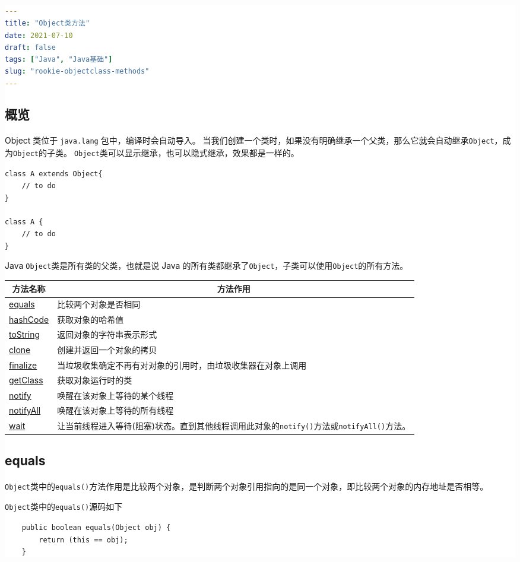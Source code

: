 ```yaml
---
title: "Object类方法"
date: 2021-07-10
draft: false
tags: ["Java", "Java基础"]
slug: "rookie-objectclass-methods"
---
```


## 概览
Object 类位于 `java.lang` 包中，编译时会自动导入。
当我们创建一个类时，如果没有明确继承一个父类，那么它就会自动继承`Object`，成为`Object`的子类。
`Object`类可以显示继承，也可以隐式继承，效果都是一样的。
```
class A extends Object{
    // to do
}

class A {
    // to do
}
```
Java `Object`类是所有类的父类，也就是说 Java 的所有类都继承了`Object`，子类可以使用`Object`的所有方法。

| 方法名称                    | 方法作用                                                      |
|-------------------------|-----------------------------------------------------------|
| [equals](#equals)       | 比较两个对象是否相同                                                |
| [hashCode](#hashCode)   | 获取对象的哈希值                                                  |
| [toString](#toString)   | 返回对象的字符串表示形式                                              |
| [clone](#clone)         | 创建并返回一个对象的拷贝                                              |
| [finalize](#finalize)   | 当垃圾收集确定不再有对对象的引用时，由垃圾收集器在对象上调用                            |
| [getClass](#getClass)   | 获取对象运行时的类                                                 |
| [notify](#notify)       | 唤醒在该对象上等待的某个线程                                            |
| [notifyAll](#notifyAll) | 唤醒在该对象上等待的所有线程                                            |
| [wait](#wait)           | 让当前线程进入等待(阻塞)状态。直到其他线程调用此对象的`notify()`方法或`notifyAll()`方法。 |

## equals
`Object`类中的`equals()`方法作用是比较两个对象，是判断两个对象引用指向的是同一个对象，即比较两个对象的内存地址是否相等。

`Object`类中的`equals()`源码如下
```
    public boolean equals(Object obj) {
        return (this == obj);
    }
```

